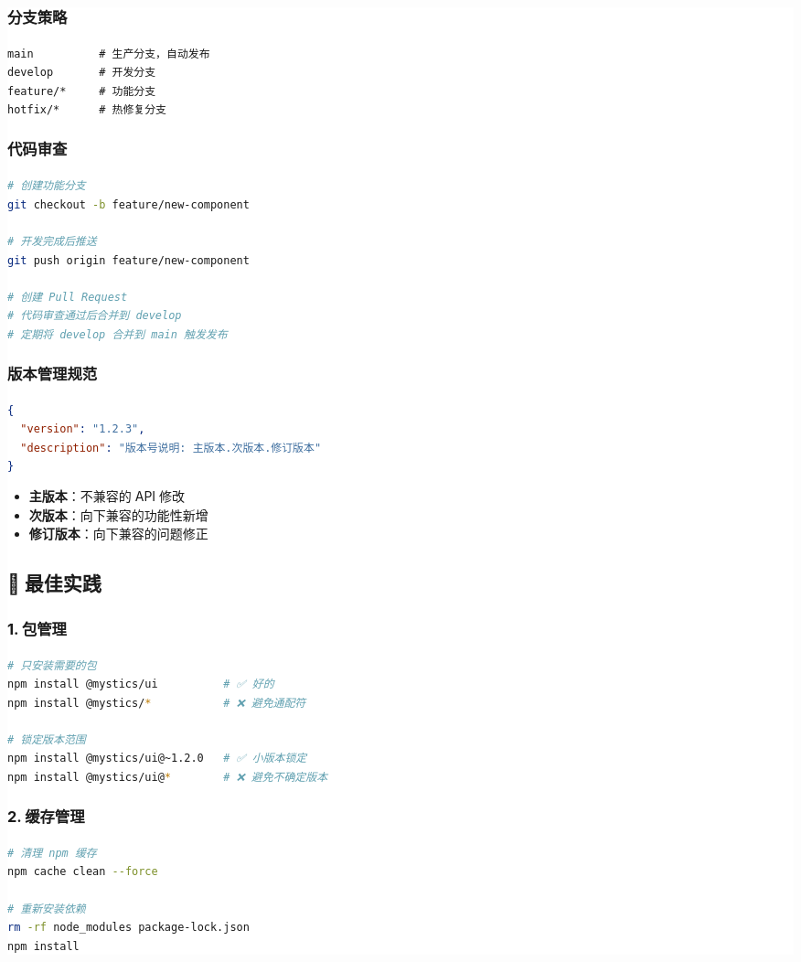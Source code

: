 ### 分支策略

```
main          # 生产分支，自动发布
develop       # 开发分支
feature/*     # 功能分支
hotfix/*      # 热修复分支
```

### 代码审查

```bash
# 创建功能分支
git checkout -b feature/new-component

# 开发完成后推送
git push origin feature/new-component

# 创建 Pull Request
# 代码审查通过后合并到 develop
# 定期将 develop 合并到 main 触发发布
```

### 版本管理规范

```json
{
  "version": "1.2.3",
  "description": "版本号说明: 主版本.次版本.修订版本"
}
```

- **主版本**：不兼容的 API 修改
- **次版本**：向下兼容的功能性新增
- **修订版本**：向下兼容的问题修正

## 🚀 最佳实践

### 1. 包管理

```bash
# 只安装需要的包
npm install @mystics/ui          # ✅ 好的
npm install @mystics/*           # ❌ 避免通配符

# 锁定版本范围
npm install @mystics/ui@~1.2.0   # ✅ 小版本锁定
npm install @mystics/ui@*        # ❌ 避免不确定版本
```

### 2. 缓存管理

```bash
# 清理 npm 缓存
npm cache clean --force

# 重新安装依赖
rm -rf node_modules package-lock.json
npm install
```
